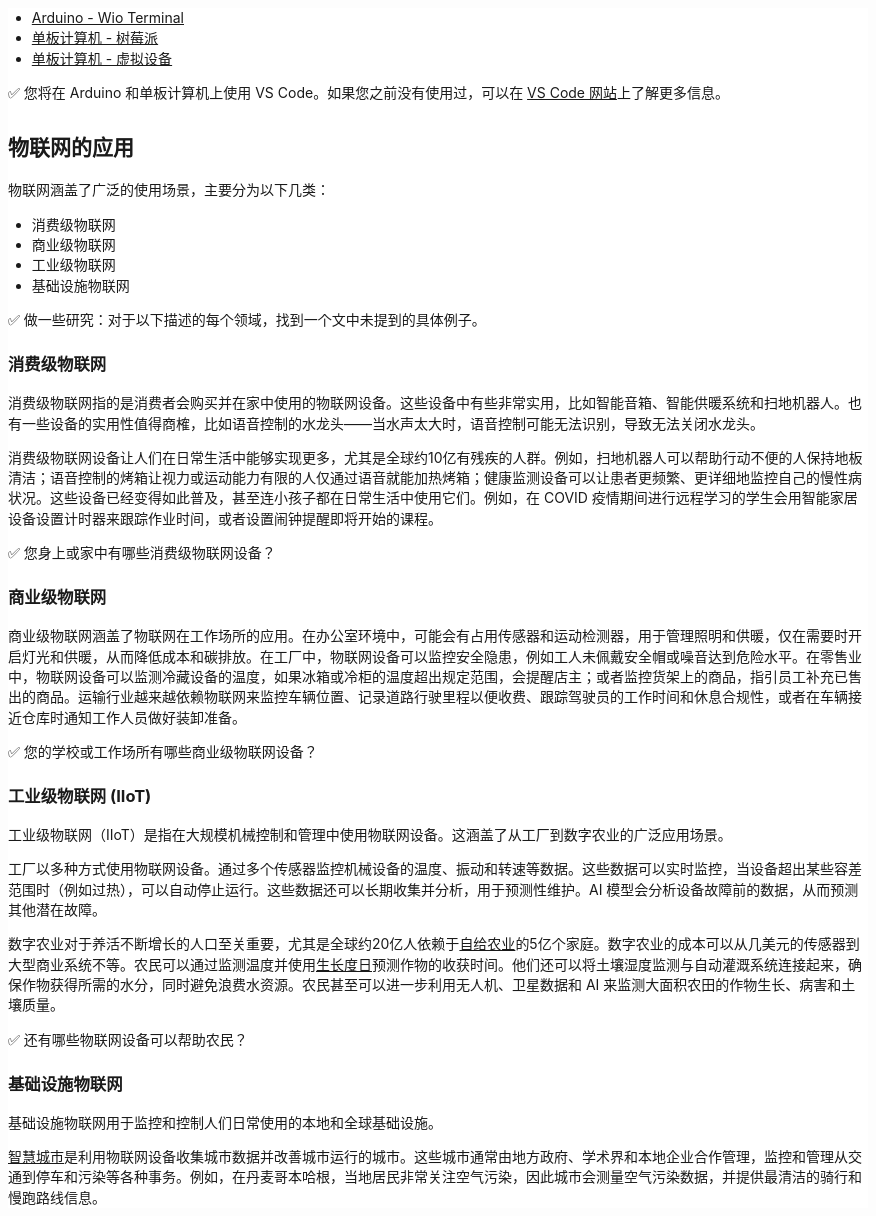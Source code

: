 * [Arduino - Wio Terminal](wio-terminal.md)  
* [单板计算机 - 树莓派](pi.md)  
* [单板计算机 - 虚拟设备](virtual-device.md)  

✅ 您将在 Arduino 和单板计算机上使用 VS Code。如果您之前没有使用过，可以在 [VS Code 网站](https://code.visualstudio.com?WT.mc_id=academic-17441-jabenn)上了解更多信息。

## 物联网的应用

物联网涵盖了广泛的使用场景，主要分为以下几类：

* 消费级物联网  
* 商业级物联网  
* 工业级物联网  
* 基础设施物联网  

✅ 做一些研究：对于以下描述的每个领域，找到一个文中未提到的具体例子。

### 消费级物联网

消费级物联网指的是消费者会购买并在家中使用的物联网设备。这些设备中有些非常实用，比如智能音箱、智能供暖系统和扫地机器人。也有一些设备的实用性值得商榷，比如语音控制的水龙头——当水声太大时，语音控制可能无法识别，导致无法关闭水龙头。

消费级物联网设备让人们在日常生活中能够实现更多，尤其是全球约10亿有残疾的人群。例如，扫地机器人可以帮助行动不便的人保持地板清洁；语音控制的烤箱让视力或运动能力有限的人仅通过语音就能加热烤箱；健康监测设备可以让患者更频繁、更详细地监控自己的慢性病状况。这些设备已经变得如此普及，甚至连小孩子都在日常生活中使用它们。例如，在 COVID 疫情期间进行远程学习的学生会用智能家居设备设置计时器来跟踪作业时间，或者设置闹钟提醒即将开始的课程。

✅ 您身上或家中有哪些消费级物联网设备？

### 商业级物联网

商业级物联网涵盖了物联网在工作场所的应用。在办公室环境中，可能会有占用传感器和运动检测器，用于管理照明和供暖，仅在需要时开启灯光和供暖，从而降低成本和碳排放。在工厂中，物联网设备可以监控安全隐患，例如工人未佩戴安全帽或噪音达到危险水平。在零售业中，物联网设备可以监测冷藏设备的温度，如果冰箱或冷柜的温度超出规定范围，会提醒店主；或者监控货架上的商品，指引员工补充已售出的商品。运输行业越来越依赖物联网来监控车辆位置、记录道路行驶里程以便收费、跟踪驾驶员的工作时间和休息合规性，或者在车辆接近仓库时通知工作人员做好装卸准备。

✅ 您的学校或工作场所有哪些商业级物联网设备？

### 工业级物联网 (IIoT)

工业级物联网（IIoT）是指在大规模机械控制和管理中使用物联网设备。这涵盖了从工厂到数字农业的广泛应用场景。

工厂以多种方式使用物联网设备。通过多个传感器监控机械设备的温度、振动和转速等数据。这些数据可以实时监控，当设备超出某些容差范围时（例如过热），可以自动停止运行。这些数据还可以长期收集并分析，用于预测性维护。AI 模型会分析设备故障前的数据，从而预测其他潜在故障。

数字农业对于养活不断增长的人口至关重要，尤其是全球约20亿人依赖于[自给农业](https://wikipedia.org/wiki/Subsistence_agriculture)的5亿个家庭。数字农业的成本可以从几美元的传感器到大型商业系统不等。农民可以通过监测温度并使用[生长度日](https://wikipedia.org/wiki/Growing_degree-day)预测作物的收获时间。他们还可以将土壤湿度监测与自动灌溉系统连接起来，确保作物获得所需的水分，同时避免浪费水资源。农民甚至可以进一步利用无人机、卫星数据和 AI 来监测大面积农田的作物生长、病害和土壤质量。

✅ 还有哪些物联网设备可以帮助农民？

### 基础设施物联网

基础设施物联网用于监控和控制人们日常使用的本地和全球基础设施。

[智慧城市](https://wikipedia.org/wiki/Smart_city)是利用物联网设备收集城市数据并改善城市运行的城市。这些城市通常由地方政府、学术界和本地企业合作管理，监控和管理从交通到停车和污染等各种事务。例如，在丹麦哥本哈根，当地居民非常关注空气污染，因此城市会测量空气污染数据，并提供最清洁的骑行和慢跑路线信息。
